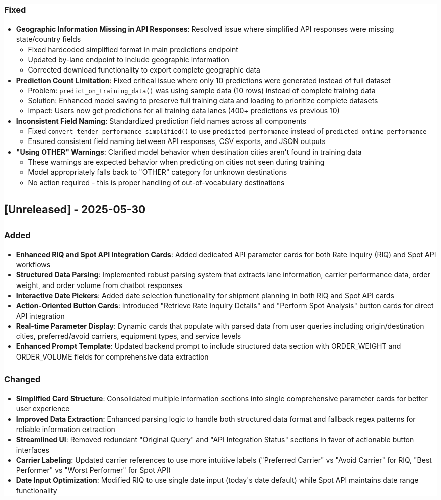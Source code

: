 ### Fixed
- **Geographic Information Missing in API Responses**: Resolved issue where simplified API responses were missing state/country fields
  - Fixed hardcoded simplified format in main predictions endpoint
  - Updated by-lane endpoint to include geographic information
  - Corrected download functionality to export complete geographic data
- **Prediction Count Limitation**: Fixed critical issue where only 10 predictions were generated instead of full dataset
  - Problem: `predict_on_training_data()` was using sample data (10 rows) instead of complete training data
  - Solution: Enhanced model saving to preserve full training data and loading to prioritize complete datasets
  - Impact: Users now get predictions for all training data lanes (400+ predictions vs previous 10)
- **Inconsistent Field Naming**: Standardized prediction field names across all components
  - Fixed `convert_tender_performance_simplified()` to use `predicted_performance` instead of `predicted_ontime_performance`
  - Ensured consistent field naming between API responses, CSV exports, and JSON outputs
- **"Using OTHER" Warnings**: Clarified model behavior when destination cities aren't found in training data
  - These warnings are expected behavior when predicting on cities not seen during training
  - Model appropriately falls back to "OTHER" category for unknown destinations
  - No action required - this is proper handling of out-of-vocabulary destinations

## [Unreleased] - 2025-05-30
### Added
- **Enhanced RIQ and Spot API Integration Cards**: Added dedicated API parameter cards for both Rate Inquiry (RIQ) and Spot API workflows
- **Structured Data Parsing**: Implemented robust parsing system that extracts lane information, carrier performance data, order weight, and order volume from chatbot responses
- **Interactive Date Pickers**: Added date selection functionality for shipment planning in both RIQ and Spot API cards
- **Action-Oriented Button Cards**: Introduced "Retrieve Rate Inquiry Details" and "Perform Spot Analysis" button cards for direct API integration
- **Real-time Parameter Display**: Dynamic cards that populate with parsed data from user queries including origin/destination cities, preferred/avoid carriers, equipment types, and service levels
- **Enhanced Prompt Template**: Updated backend prompt to include structured data section with ORDER_WEIGHT and ORDER_VOLUME fields for comprehensive data extraction

### Changed
- **Simplified Card Structure**: Consolidated multiple information sections into single comprehensive parameter cards for better user experience
- **Improved Data Extraction**: Enhanced parsing logic to handle both structured data format and fallback regex patterns for reliable information extraction
- **Streamlined UI**: Removed redundant "Original Query" and "API Integration Status" sections in favor of actionable button interfaces
- **Carrier Labeling**: Updated carrier references to use more intuitive labels ("Preferred Carrier" vs "Avoid Carrier" for RIQ, "Best Performer" vs "Worst Performer" for Spot API)
- **Date Input Optimization**: Modified RIQ to use single date input (today's date default) while Spot API maintains date range functionality
